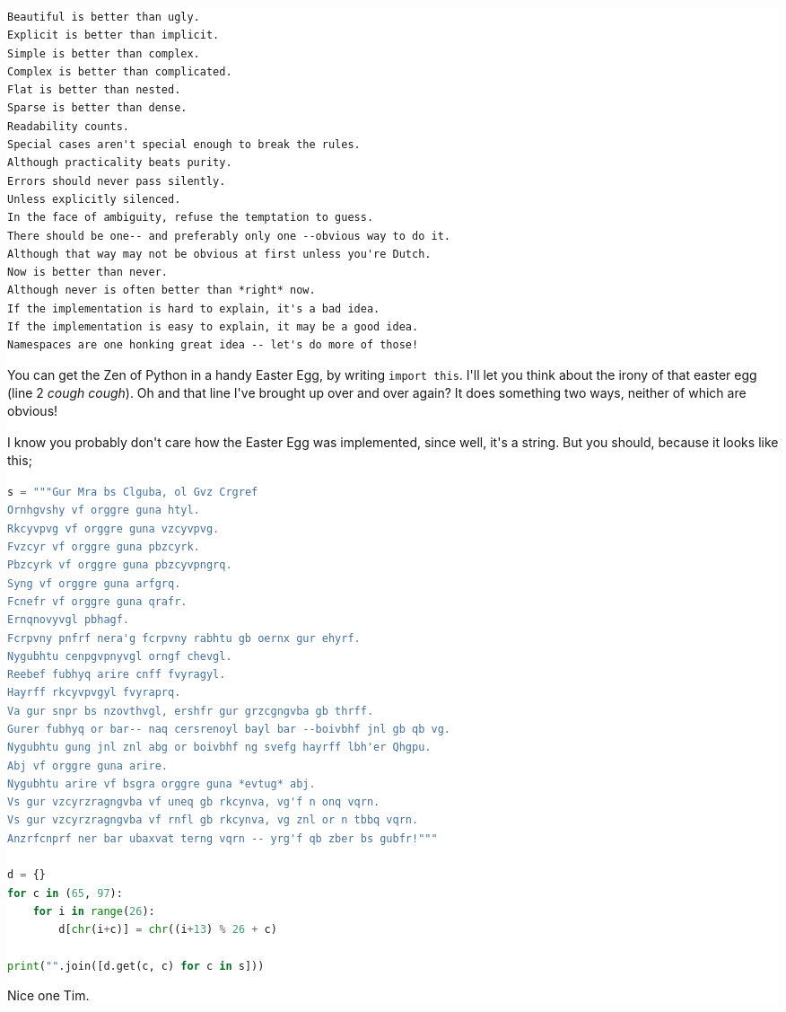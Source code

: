 ```
Beautiful is better than ugly.
Explicit is better than implicit.
Simple is better than complex.
Complex is better than complicated.
Flat is better than nested.
Sparse is better than dense.
Readability counts.
Special cases aren't special enough to break the rules.
Although practicality beats purity.
Errors should never pass silently.
Unless explicitly silenced.
In the face of ambiguity, refuse the temptation to guess.
There should be one-- and preferably only one --obvious way to do it.
Although that way may not be obvious at first unless you're Dutch.
Now is better than never.
Although never is often better than *right* now.
If the implementation is hard to explain, it's a bad idea.
If the implementation is easy to explain, it may be a good idea.
Namespaces are one honking great idea -- let's do more of those!
```

You can get the Zen of Python in a handy Easter Egg, by writing `import this`. I'll let you think about the irony of that easter egg (line 2 *cough cough*). Oh and that line I've brought up over and over again? It does something two ways, neither of which are obvious! 

I know you probably don't care how the Easter Egg was implemented, since well, it's a string. But you should, because it looks like this;

```python
s = """Gur Mra bs Clguba, ol Gvz Crgref
Ornhgvshy vf orggre guna htyl.
Rkcyvpvg vf orggre guna vzcyvpvg.
Fvzcyr vf orggre guna pbzcyrk.
Pbzcyrk vf orggre guna pbzcyvpngrq.
Syng vf orggre guna arfgrq.
Fcnefr vf orggre guna qrafr.
Ernqnovyvgl pbhagf.
Fcrpvny pnfrf nera'g fcrpvny rabhtu gb oernx gur ehyrf.
Nygubhtu cenpgvpnyvgl orngf chevgl.
Reebef fubhyq arire cnff fvyragyl.
Hayrff rkcyvpvgyl fvyraprq.
Va gur snpr bs nzovthvgl, ershfr gur grzcgngvba gb thrff.
Gurer fubhyq or bar-- naq cersrenoyl bayl bar --boivbhf jnl gb qb vg.
Nygubhtu gung jnl znl abg or boivbhf ng svefg hayrff lbh'er Qhgpu.
Abj vf orggre guna arire.
Nygubhtu arire vf bsgra orggre guna *evtug* abj.
Vs gur vzcyrzragngvba vf uneq gb rkcynva, vg'f n onq vqrn.
Vs gur vzcyrzragngvba vf rnfl gb rkcynva, vg znl or n tbbq vqrn.
Anzrfcnprf ner bar ubaxvat terng vqrn -- yrg'f qb zber bs gubfr!"""

d = {}
for c in (65, 97):
    for i in range(26):
        d[chr(i+c)] = chr((i+13) % 26 + c)

print("".join([d.get(c, c) for c in s]))
```
Nice one Tim.
